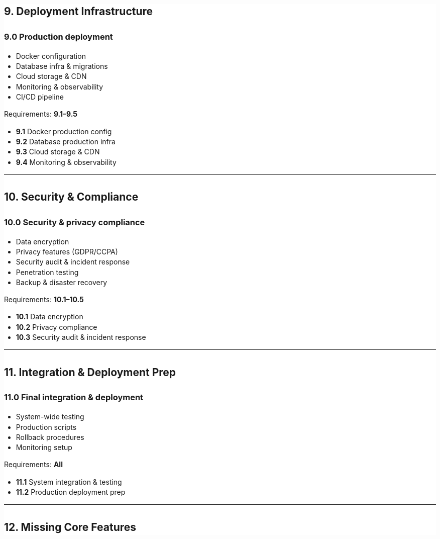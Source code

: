 ## 9. Deployment Infrastructure

### 9.0 Production deployment
- Docker configuration  
- Database infra & migrations  
- Cloud storage & CDN  
- Monitoring & observability  
- CI/CD pipeline  

Requirements: **9.1–9.5**

- **9.1** Docker production config  
- **9.2** Database production infra  
- **9.3** Cloud storage & CDN  
- **9.4** Monitoring & observability  

---

## 10. Security & Compliance

### 10.0 Security & privacy compliance
- Data encryption  
- Privacy features (GDPR/CCPA)  
- Security audit & incident response  
- Penetration testing  
- Backup & disaster recovery  

Requirements: **10.1–10.5**

- **10.1** Data encryption  
- **10.2** Privacy compliance  
- **10.3** Security audit & incident response  

---

## 11. Integration & Deployment Prep

### 11.0 Final integration & deployment
- System-wide testing  
- Production scripts  
- Rollback procedures  
- Monitoring setup  

Requirements: **All**

- **11.1** System integration & testing  
- **11.2** Production deployment prep  

---

## 12. Missing Core Features
